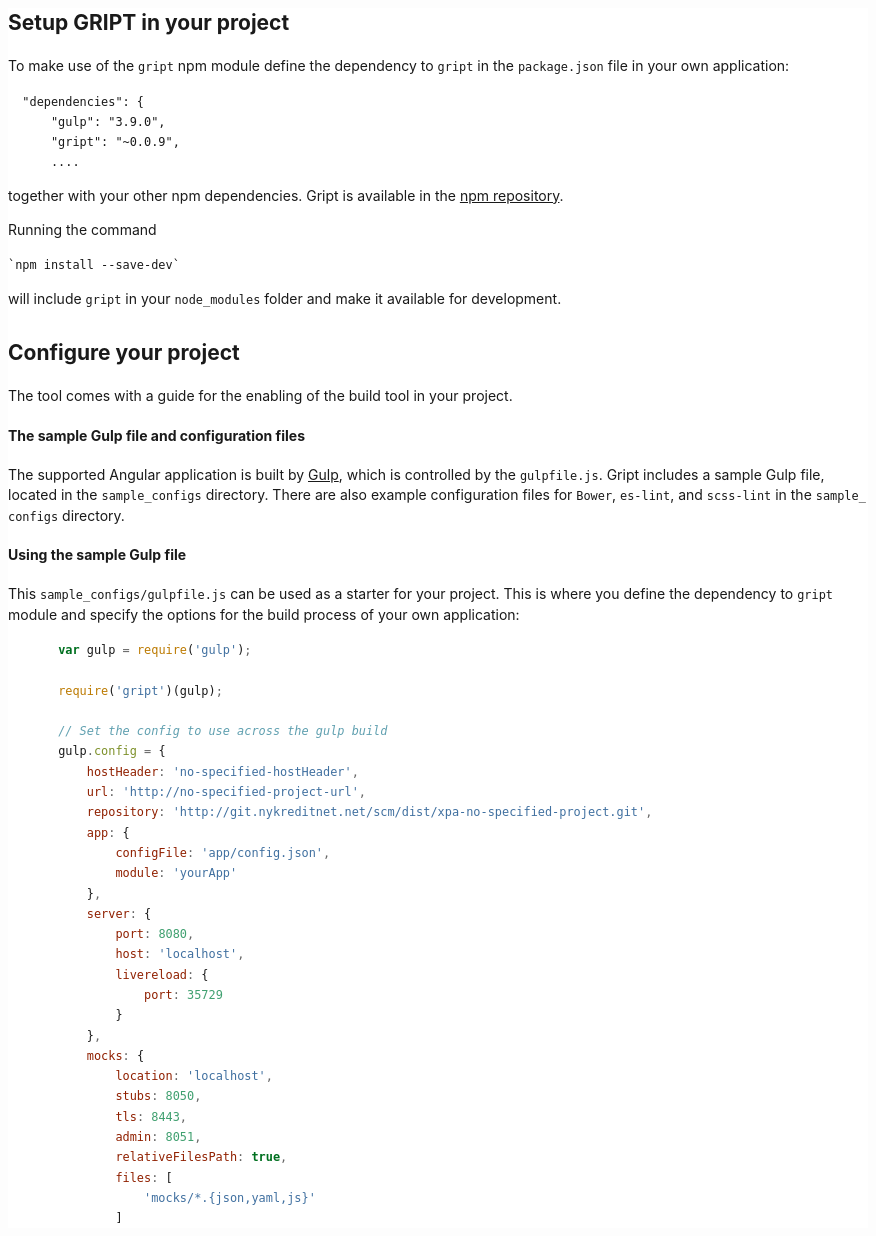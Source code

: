 ## Setup GRIPT in your project

To make use of the `gript` npm module define the dependency to `gript` in the `package.json` file in your own application:

      "dependencies": {
          "gulp": "3.9.0",
          "gript": "~0.0.9",
          ....

together with your other npm dependencies. Gript is available in the [npm repository](https://www.npmjs.com/package/gript).

Running the command

    `npm install --save-dev`

will include `gript` in your `node_modules` folder and make it available for development.

## Configure your project

The tool comes with a guide for the enabling of the build tool in your project.

#### The sample Gulp file and configuration files

The supported Angular application is built by [Gulp](http://gulpjs.com), which is controlled by the `gulpfile.js`.
Gript includes a sample Gulp file, located in the `sample_configs` directory.
There are also example configuration files for `Bower`, `es-lint`, and `scss-lint` in the `sample_configs` directory.

#### Using the sample Gulp file
This `sample_configs/gulpfile.js` can be used as a starter for your project. This is where you define the dependency to `gript` module and specify the options for the build process of your own application:

```javascript
       var gulp = require('gulp');

       require('gript')(gulp);

       // Set the config to use across the gulp build
       gulp.config = {
           hostHeader: 'no-specified-hostHeader',
           url: 'http://no-specified-project-url',
           repository: 'http://git.nykreditnet.net/scm/dist/xpa-no-specified-project.git',
		   app: {
			   configFile: 'app/config.json',
			   module: 'yourApp'
		   },
           server: {
               port: 8080,
               host: 'localhost',
               livereload: {
                   port: 35729
               }
           },
           mocks: {
			   location: 'localhost',
			   stubs: 8050,
			   tls: 8443,
			   admin: 8051,
			   relativeFilesPath: true,
			   files: [
				   'mocks/*.{json,yaml,js}'
			   ]
```